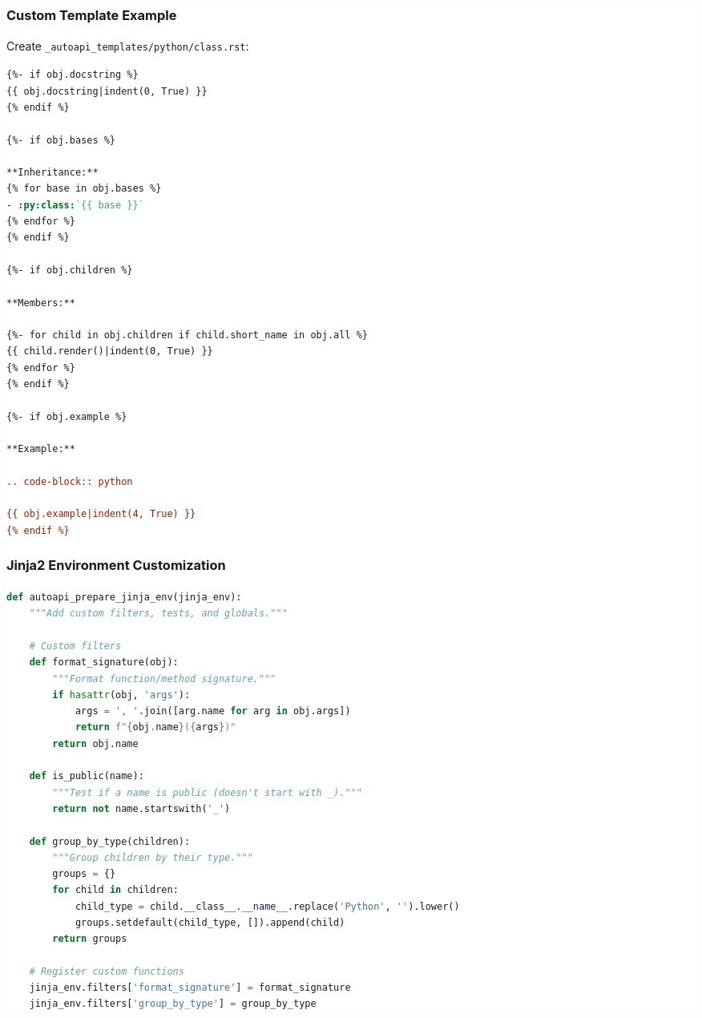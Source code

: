 ### Custom Template Example

Create `_autoapi_templates/python/class.rst`:

```rst
{%- if obj.docstring %}
{{ obj.docstring|indent(0, True) }}
{% endif %}

{%- if obj.bases %}

**Inheritance:**
{% for base in obj.bases %}
- :py:class:`{{ base }}`
{% endfor %}
{% endif %}

{%- if obj.children %}

**Members:**

{%- for child in obj.children if child.short_name in obj.all %}
{{ child.render()|indent(0, True) }}
{% endfor %}
{% endif %}

{%- if obj.example %}

**Example:**

.. code-block:: python

{{ obj.example|indent(4, True) }}
{% endif %}
```

### Jinja2 Environment Customization

```python
def autoapi_prepare_jinja_env(jinja_env):
    """Add custom filters, tests, and globals."""

    # Custom filters
    def format_signature(obj):
        """Format function/method signature."""
        if hasattr(obj, 'args'):
            args = ', '.join([arg.name for arg in obj.args])
            return f"{obj.name}({args})"
        return obj.name

    def is_public(name):
        """Test if a name is public (doesn't start with _)."""
        return not name.startswith('_')

    def group_by_type(children):
        """Group children by their type."""
        groups = {}
        for child in children:
            child_type = child.__class__.__name__.replace('Python', '').lower()
            groups.setdefault(child_type, []).append(child)
        return groups

    # Register custom functions
    jinja_env.filters['format_signature'] = format_signature
    jinja_env.filters['group_by_type'] = group_by_type
```